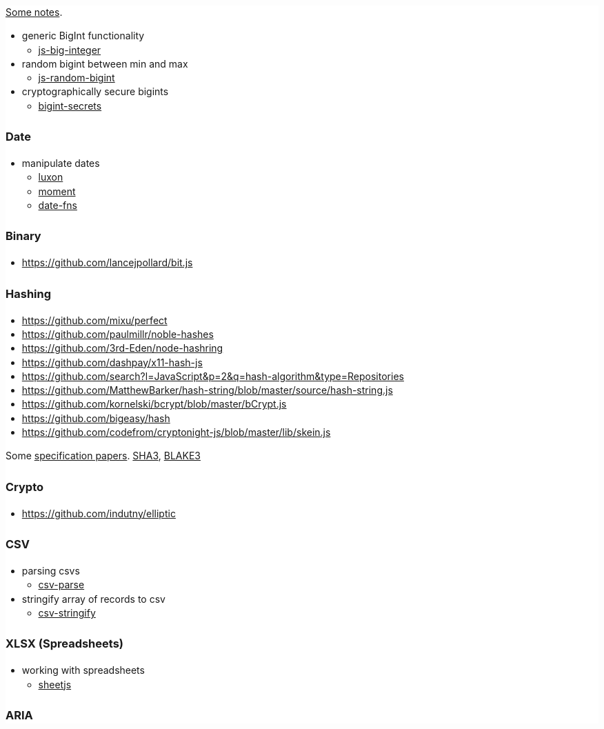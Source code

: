 [Some notes](https://github.com/juanelas/bigint-crypto-utils/blob/master/docs/API.md).

- generic BigInt functionality
  - [js-big-integer](https://github.com/Yaffle/BigInteger)
- random bigint between min and max
  - [js-random-bigint](https://github.com/japan-d2/js-random-bigint)
- cryptographically secure bigints
  - [bigint-secrets](https://github.com/juanelas/bigint-secrets)

### Date

- manipulate dates
  - [luxon](https://github.com/moment/luxon)
  - [moment](https://github.com/moment/moment)
  - [date-fns](https://github.com/date-fns/date-fns)

### Binary

- https://github.com/lancejpollard/bit.js

### Hashing

- https://github.com/mixu/perfect
- https://github.com/paulmillr/noble-hashes
- https://github.com/3rd-Eden/node-hashring
- https://github.com/dashpay/x11-hash-js
- https://github.com/search?l=JavaScript&p=2&q=hash-algorithm&type=Repositories
- https://github.com/MatthewBarker/hash-string/blob/master/source/hash-string.js
- https://github.com/kornelski/bcrypt/blob/master/bCrypt.js
- https://github.com/bigeasy/hash
- https://github.com/codefrom/cryptonight-js/blob/master/lib/skein.js

Some [specification papers](https://en.wikipedia.org/wiki/Comparison_of_cryptographic_hash_functions). [SHA3](https://nvlpubs.nist.gov/nistpubs/FIPS/NIST.FIPS.202.pdf), [BLAKE3](https://github.com/BLAKE3-team/BLAKE3-specs/blob/master/blake3.pdf)

### Crypto

- https://github.com/indutny/elliptic

### CSV

- parsing csvs
  - [csv-parse](https://github.com/adaltas/node-csv/tree/master/packages/csv-parse/)
- stringify array of records to csv
  - [csv-stringify](https://github.com/adaltas/node-csv/tree/master/packages/csv-stringify)

### XLSX (Spreadsheets)

- working with spreadsheets
  - [sheetjs](https://github.com/sheetjs/sheetjs)

### ARIA
